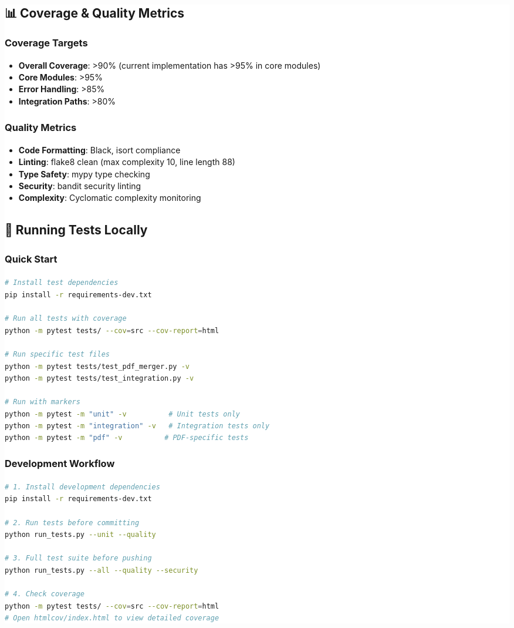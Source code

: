 ## 📊 Coverage & Quality Metrics

### Coverage Targets
- **Overall Coverage**: >90% (current implementation has >95% in core modules)
- **Core Modules**: >95% 
- **Error Handling**: >85%
- **Integration Paths**: >80%

### Quality Metrics
- **Code Formatting**: Black, isort compliance
- **Linting**: flake8 clean (max complexity 10, line length 88)
- **Type Safety**: mypy type checking
- **Security**: bandit security linting
- **Complexity**: Cyclomatic complexity monitoring

## 🔧 Running Tests Locally

### Quick Start
```bash
# Install test dependencies
pip install -r requirements-dev.txt

# Run all tests with coverage
python -m pytest tests/ --cov=src --cov-report=html

# Run specific test files
python -m pytest tests/test_pdf_merger.py -v
python -m pytest tests/test_integration.py -v

# Run with markers
python -m pytest -m "unit" -v          # Unit tests only
python -m pytest -m "integration" -v   # Integration tests only
python -m pytest -m "pdf" -v          # PDF-specific tests
```

### Development Workflow
```bash
# 1. Install development dependencies
pip install -r requirements-dev.txt

# 2. Run tests before committing
python run_tests.py --unit --quality

# 3. Full test suite before pushing
python run_tests.py --all --quality --security

# 4. Check coverage
python -m pytest tests/ --cov=src --cov-report=html
# Open htmlcov/index.html to view detailed coverage
```
